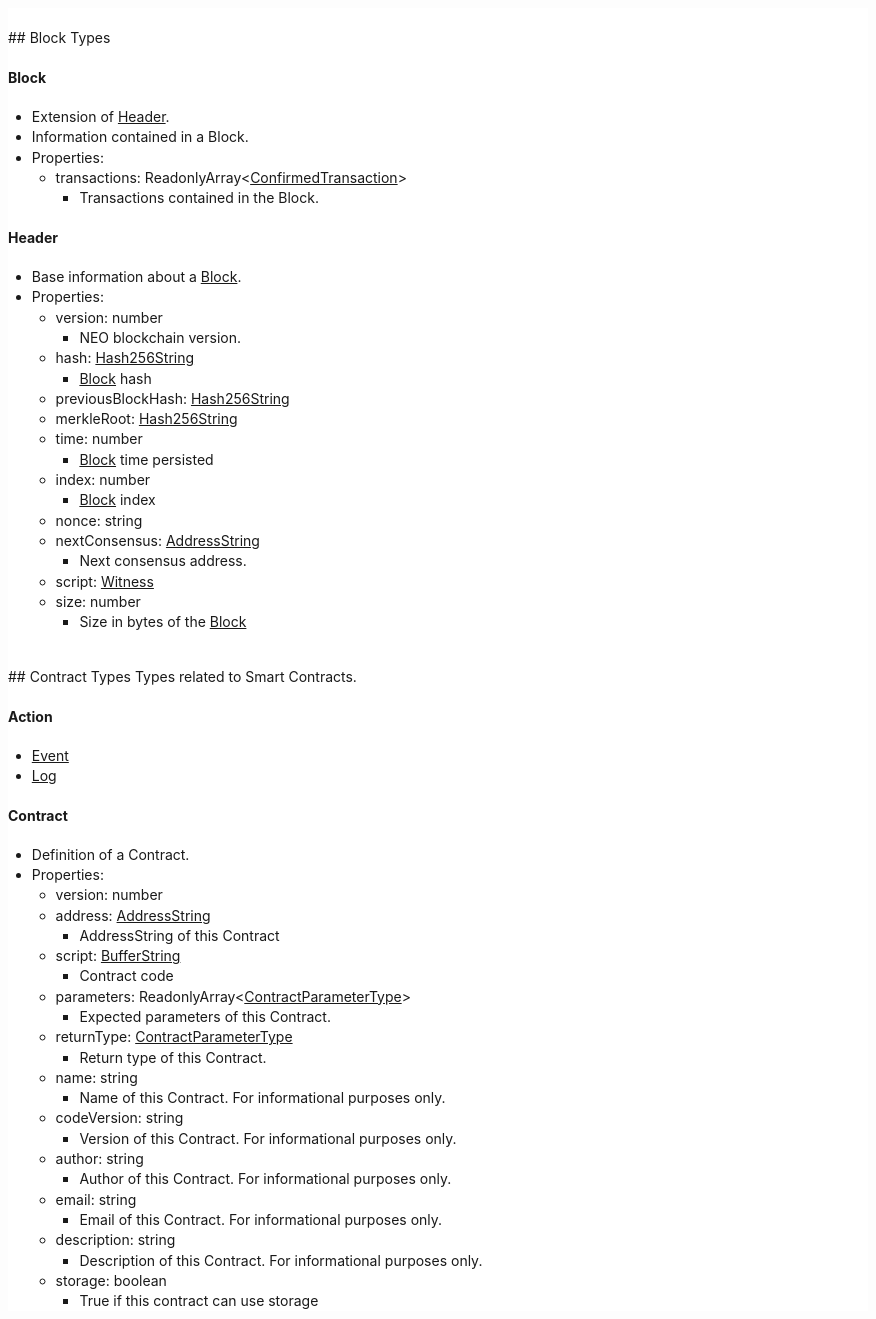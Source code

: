 <br>
## Block Types

#### Block
  - Extension of [Header](#Header).
  - Information contained in a Block.
  - Properties:
    - transactions: ReadonlyArray<[ConfirmedTransaction](#ConfirmedTransaction)>
      - Transactions contained in the Block.

#### Header
  - Base information about a [Block](#Block).
  - Properties:
    - version: number
      - NEO blockchain version.
    - hash: [Hash256String](#Hash256String)
      - [Block](#Block) hash
    - previousBlockHash: [Hash256String](#Hash256String)
    - merkleRoot: [Hash256String](#Hash256String)
    - time: number
      - [Block](#Block) time persisted
    - index: number
      - [Block](#Block) index
    - nonce: string
    - nextConsensus: [AddressString](#AddressString)
      - Next consensus address.
    - script: [Witness](#Witness)
    - size: number
      - Size in bytes of the [Block](#Block)

<br>
## Contract Types
Types related to Smart Contracts.

#### Action
  - [Event](#Event)
  - [Log](#Log)

#### Contract
  - Definition of a Contract.
  - Properties:
    - version: number
    - address: [AddressString](#AddressString)
      - AddressString of this Contract
    - script: [BufferString](#BufferString)
      - Contract code
    - parameters: ReadonlyArray<[ContractParameterType](#ContractParameterType)>
      - Expected parameters of this Contract.
    - returnType: [ContractParameterType](#ContractParameterType)
      - Return type of this Contract.
    - name: string
      - Name of this Contract. For informational purposes only.
    - codeVersion: string
      - Version of this Contract.  For informational purposes only.
    - author: string
      - Author of this Contract. For informational purposes only.
    - email: string
      - Email of this Contract. For informational purposes only.
    - description: string
      - Description of this Contract. For informational purposes only.
    - storage: boolean
      - True if this contract can use storage